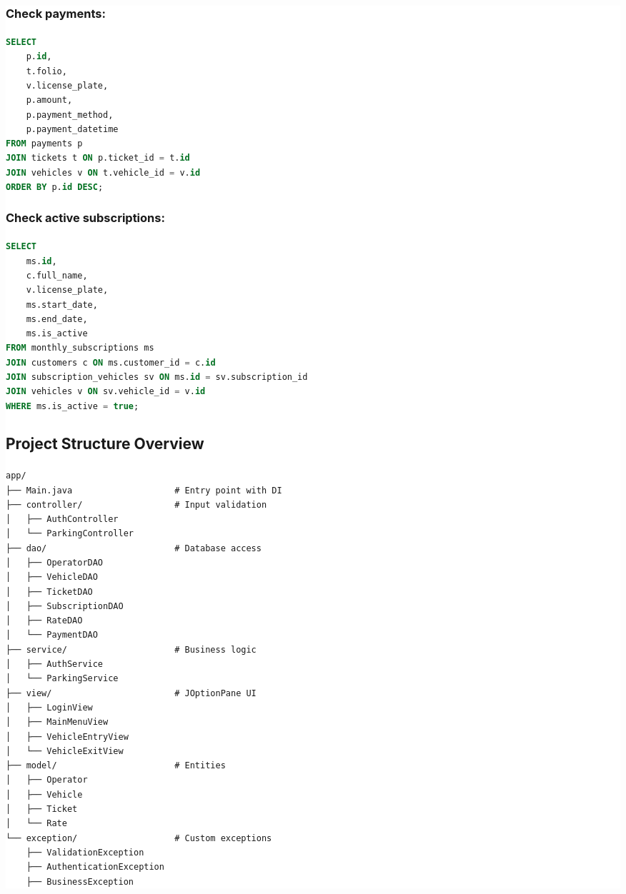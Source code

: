 ### Check payments:
```sql
SELECT 
    p.id,
    t.folio,
    v.license_plate,
    p.amount,
    p.payment_method,
    p.payment_datetime
FROM payments p
JOIN tickets t ON p.ticket_id = t.id
JOIN vehicles v ON t.vehicle_id = v.id
ORDER BY p.id DESC;
```

### Check active subscriptions:
```sql
SELECT 
    ms.id,
    c.full_name,
    v.license_plate,
    ms.start_date,
    ms.end_date,
    ms.is_active
FROM monthly_subscriptions ms
JOIN customers c ON ms.customer_id = c.id
JOIN subscription_vehicles sv ON ms.id = sv.subscription_id
JOIN vehicles v ON sv.vehicle_id = v.id
WHERE ms.is_active = true;
```

## Project Structure Overview

```
app/
├── Main.java                    # Entry point with DI
├── controller/                  # Input validation
│   ├── AuthController
│   └── ParkingController
├── dao/                         # Database access
│   ├── OperatorDAO
│   ├── VehicleDAO
│   ├── TicketDAO
│   ├── SubscriptionDAO
│   ├── RateDAO
│   └── PaymentDAO
├── service/                     # Business logic
│   ├── AuthService
│   └── ParkingService
├── view/                        # JOptionPane UI
│   ├── LoginView
│   ├── MainMenuView
│   ├── VehicleEntryView
│   └── VehicleExitView
├── model/                       # Entities
│   ├── Operator
│   ├── Vehicle
│   ├── Ticket
│   └── Rate
└── exception/                   # Custom exceptions
    ├── ValidationException
    ├── AuthenticationException
    ├── BusinessException
```